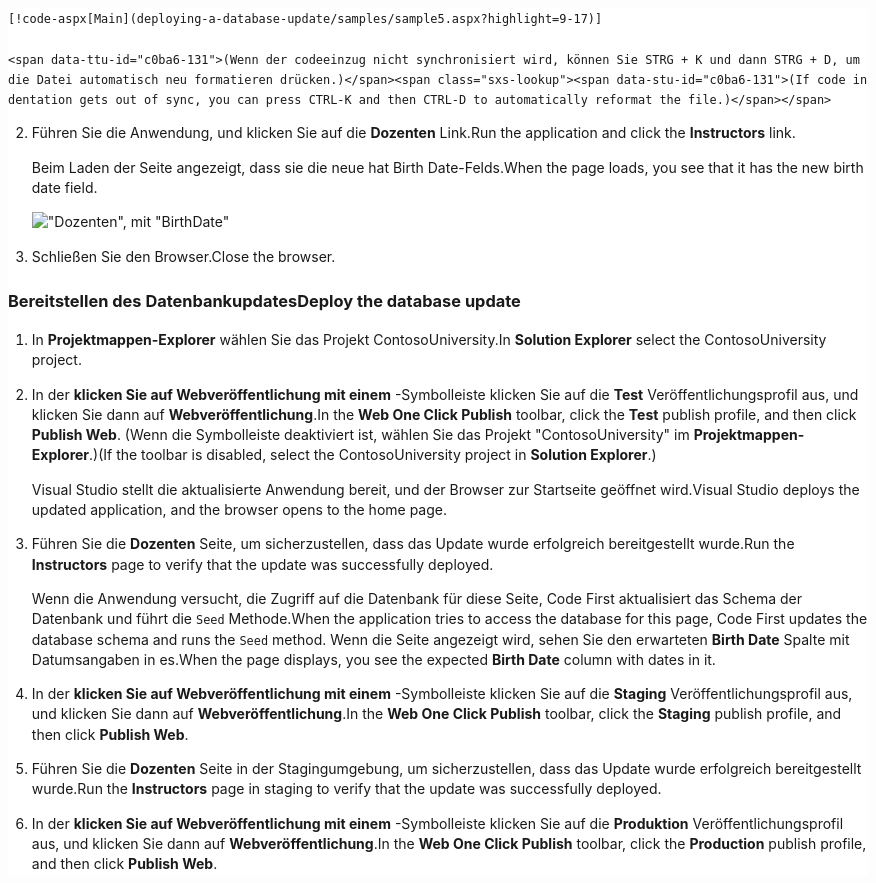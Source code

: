     [!code-aspx[Main](deploying-a-database-update/samples/sample5.aspx?highlight=9-17)]

    <span data-ttu-id="c0ba6-131">(Wenn der codeeinzug nicht synchronisiert wird, können Sie STRG + K und dann STRG + D, um die Datei automatisch neu formatieren drücken.)</span><span class="sxs-lookup"><span data-stu-id="c0ba6-131">(If code indentation gets out of sync, you can press CTRL-K and then CTRL-D to automatically reformat the file.)</span></span>
2. <span data-ttu-id="c0ba6-132">Führen Sie die Anwendung, und klicken Sie auf die **Dozenten** Link.</span><span class="sxs-lookup"><span data-stu-id="c0ba6-132">Run the application and click the **Instructors** link.</span></span>

    <span data-ttu-id="c0ba6-133">Beim Laden der Seite angezeigt, dass sie die neue hat Birth Date-Felds.</span><span class="sxs-lookup"><span data-stu-id="c0ba6-133">When the page loads, you see that it has the new birth date field.</span></span>

    !["Dozenten", mit "BirthDate"](deploying-a-database-update/_static/image2.png)
3. <span data-ttu-id="c0ba6-135">Schließen Sie den Browser.</span><span class="sxs-lookup"><span data-stu-id="c0ba6-135">Close the browser.</span></span>

### <a name="deploy-the-database-update"></a><span data-ttu-id="c0ba6-136">Bereitstellen des Datenbankupdates</span><span class="sxs-lookup"><span data-stu-id="c0ba6-136">Deploy the database update</span></span>

1. <span data-ttu-id="c0ba6-137">In **Projektmappen-Explorer** wählen Sie das Projekt ContosoUniversity.</span><span class="sxs-lookup"><span data-stu-id="c0ba6-137">In **Solution Explorer** select the ContosoUniversity project.</span></span>
2. <span data-ttu-id="c0ba6-138">In der **klicken Sie auf Webveröffentlichung mit einem** -Symbolleiste klicken Sie auf die **Test** Veröffentlichungsprofil aus, und klicken Sie dann auf **Webveröffentlichung**.</span><span class="sxs-lookup"><span data-stu-id="c0ba6-138">In the **Web One Click Publish** toolbar, click the **Test** publish profile, and then click **Publish Web**.</span></span> <span data-ttu-id="c0ba6-139">(Wenn die Symbolleiste deaktiviert ist, wählen Sie das Projekt "ContosoUniversity" im **Projektmappen-Explorer**.)</span><span class="sxs-lookup"><span data-stu-id="c0ba6-139">(If the toolbar is disabled, select the ContosoUniversity project in **Solution Explorer**.)</span></span>

    <span data-ttu-id="c0ba6-140">Visual Studio stellt die aktualisierte Anwendung bereit, und der Browser zur Startseite geöffnet wird.</span><span class="sxs-lookup"><span data-stu-id="c0ba6-140">Visual Studio deploys the updated application, and the browser opens to the home page.</span></span>
3. <span data-ttu-id="c0ba6-141">Führen Sie die **Dozenten** Seite, um sicherzustellen, dass das Update wurde erfolgreich bereitgestellt wurde.</span><span class="sxs-lookup"><span data-stu-id="c0ba6-141">Run the **Instructors** page to verify that the update was successfully deployed.</span></span>

    <span data-ttu-id="c0ba6-142">Wenn die Anwendung versucht, die Zugriff auf die Datenbank für diese Seite, Code First aktualisiert das Schema der Datenbank und führt die `Seed` Methode.</span><span class="sxs-lookup"><span data-stu-id="c0ba6-142">When the application tries to access the database for this page, Code First updates the database schema and runs the `Seed` method.</span></span> <span data-ttu-id="c0ba6-143">Wenn die Seite angezeigt wird, sehen Sie den erwarteten **Birth Date** Spalte mit Datumsangaben in es.</span><span class="sxs-lookup"><span data-stu-id="c0ba6-143">When the page displays, you see the expected **Birth Date** column with dates in it.</span></span>
4. <span data-ttu-id="c0ba6-144">In der **klicken Sie auf Webveröffentlichung mit einem** -Symbolleiste klicken Sie auf die **Staging** Veröffentlichungsprofil aus, und klicken Sie dann auf **Webveröffentlichung**.</span><span class="sxs-lookup"><span data-stu-id="c0ba6-144">In the **Web One Click Publish** toolbar, click the **Staging** publish profile, and then click **Publish Web**.</span></span>
5. <span data-ttu-id="c0ba6-145">Führen Sie die **Dozenten** Seite in der Stagingumgebung, um sicherzustellen, dass das Update wurde erfolgreich bereitgestellt wurde.</span><span class="sxs-lookup"><span data-stu-id="c0ba6-145">Run the **Instructors** page in staging to verify that the update was successfully deployed.</span></span>
6. <span data-ttu-id="c0ba6-146">In der **klicken Sie auf Webveröffentlichung mit einem** -Symbolleiste klicken Sie auf die **Produktion** Veröffentlichungsprofil aus, und klicken Sie dann auf **Webveröffentlichung**.</span><span class="sxs-lookup"><span data-stu-id="c0ba6-146">In the **Web One Click Publish** toolbar, click the **Production** publish profile, and then click **Publish Web**.</span></span>